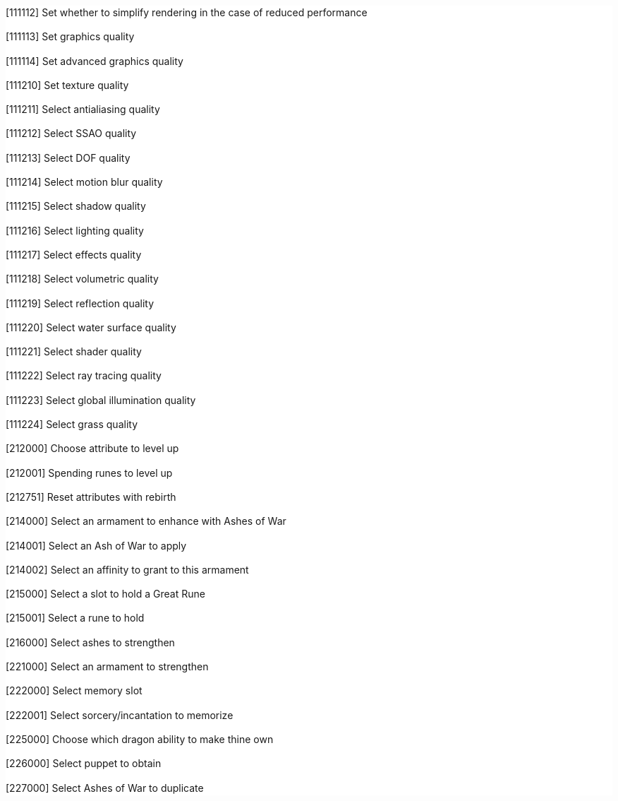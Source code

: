 [111112] Set whether to simplify rendering in the case of reduced performance

[111113] Set graphics quality

[111114] Set advanced graphics quality

[111210] Set texture quality

[111211] Select antialiasing quality

[111212] Select SSAO quality

[111213] Select DOF quality

[111214] Select motion blur quality

[111215] Select shadow quality

[111216] Select lighting quality

[111217] Select effects quality

[111218] Select volumetric quality

[111219] Select reflection quality

[111220] Select water surface quality

[111221] Select shader quality

[111222] Select ray tracing quality

[111223] Select global illumination quality

[111224] Select grass quality

[212000] Choose attribute to level up

[212001] Spending runes to level up

[212751] Reset attributes with rebirth

[214000] Select an armament to enhance with Ashes of War

[214001] Select an Ash of War to apply

[214002] Select an affinity to grant to this armament

[215000] Select a slot to hold a Great Rune

[215001] Select a rune to hold

[216000] Select ashes to strengthen

[221000] Select an armament to strengthen

[222000] Select memory slot

[222001] Select sorcery/incantation to memorize

[225000] Choose which dragon ability to make thine own

[226000] Select puppet to obtain

[227000] Select Ashes of War to duplicate
